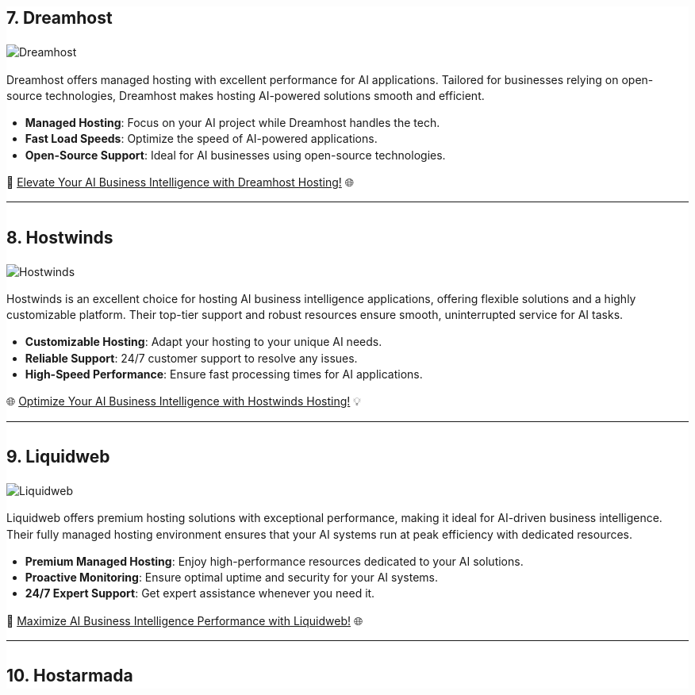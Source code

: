 ## 7. Dreamhost

![Dreamhost](https://i.imgur.com/rXIg8ip.jpeg "Dreamhost Hosting")

Dreamhost offers managed hosting with excellent performance for AI applications. Tailored for businesses relying on open-source technologies, Dreamhost makes hosting AI-powered solutions smooth and efficient.

- **Managed Hosting**: Focus on your AI project while Dreamhost handles the tech.
- **Fast Load Speeds**: Optimize the speed of AI-powered applications.
- **Open-Source Support**: Ideal for AI businesses using open-source technologies.

🚀 [Elevate Your AI Business Intelligence with Dreamhost Hosting!](https://snipitx.com/dreamhost-jy) 🌐

---

## 8. Hostwinds

![Hostwinds](https://i.imgur.com/53aSNXx.jpeg "Hostwinds Hosting")

Hostwinds is an excellent choice for hosting AI business intelligence applications, offering flexible solutions and a highly customizable platform. Their top-tier support and robust resources ensure smooth, uninterrupted service for AI tasks.

- **Customizable Hosting**: Adapt your hosting to your unique AI needs.
- **Reliable Support**: 24/7 customer support to resolve any issues.
- **High-Speed Performance**: Ensure fast processing times for AI applications.

🌐 [Optimize Your AI Business Intelligence with Hostwinds Hosting!](https://snipitx.com/hostwinds-jy) 💡

---

## 9. Liquidweb

![Liquidweb](https://i.imgur.com/4IvT9SC.jpeg "Liquidweb Hosting")

Liquidweb offers premium hosting solutions with exceptional performance, making it ideal for AI-driven business intelligence. Their fully managed hosting environment ensures that your AI systems run at peak efficiency with dedicated resources.

- **Premium Managed Hosting**: Enjoy high-performance resources dedicated to your AI solutions.
- **Proactive Monitoring**: Ensure optimal uptime and security for your AI systems.
- **24/7 Expert Support**: Get expert assistance whenever you need it.

🚀 [Maximize AI Business Intelligence Performance with Liquidweb!](https://snipitx.com/liquidweb-jy) 🌐

---

## 10. Hostarmada
